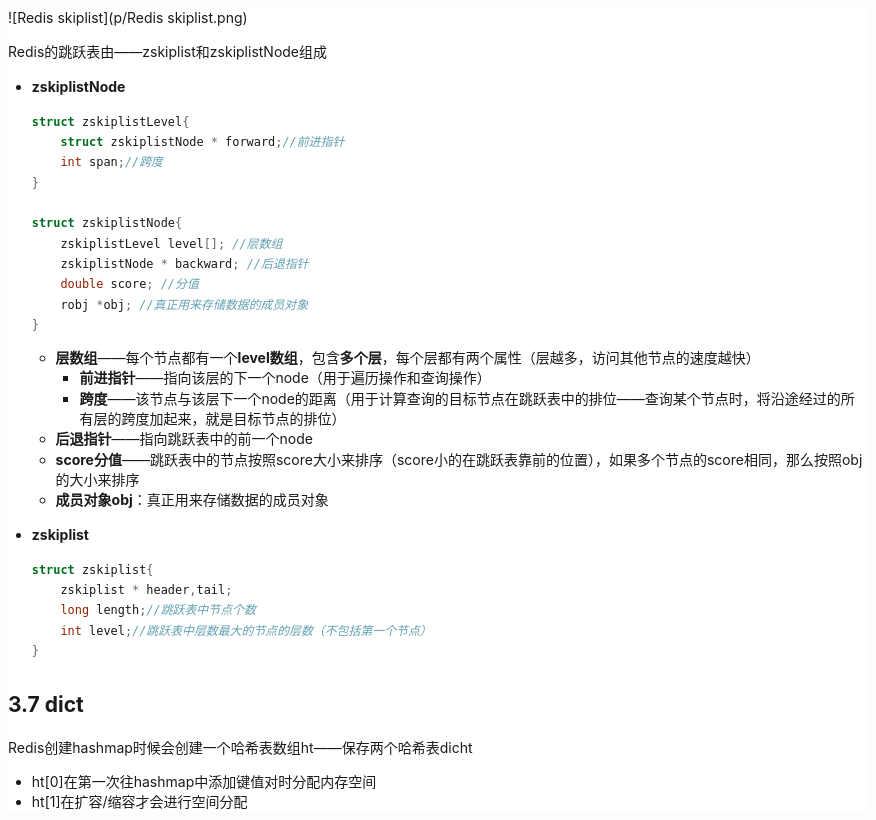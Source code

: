 ![Redis skiplist](p/Redis skiplist.png)

Redis的跳跃表由——zskiplist和zskiplistNode组成

* **zskiplistNode**

  ```c
  struct zskiplistLevel{
      struct zskiplistNode * forward;//前进指针
      int span;//跨度
  }
  
  struct zskiplistNode{
      zskiplistLevel level[]; //层数组
      zskiplistNode * backward; //后退指针
      double score; //分值
      robj *obj; //真正用来存储数据的成员对象
  }
  ```

  * **层数组**——每个节点都有一个**level数组**，包含**多个层**，每个层都有两个属性（层越多，访问其他节点的速度越快）
    * **前进指针**——指向该层的下一个node（用于遍历操作和查询操作）
    * **跨度**——该节点与该层下一个node的距离（用于计算查询的目标节点在跳跃表中的排位——查询某个节点时，将沿途经过的所有层的跨度加起来，就是目标节点的排位）
  * **后退指针**——指向跳跃表中的前一个node
  * **score分值**——跳跃表中的节点按照score大小来排序（score小的在跳跃表靠前的位置），如果多个节点的score相同，那么按照obj的大小来排序
  * **成员对象obj**：真正用来存储数据的成员对象

* **zskiplist**

  ```C
  struct zskiplist{
      zskiplist * header,tail;
      long length;//跳跃表中节点个数
      int level;//跳跃表中层数最大的节点的层数（不包括第一个节点）
  }
  ```

  

## 3.7 dict

Redis创建hashmap时候会创建一个哈希表数组ht——保存两个哈希表dicht

* ht[0]在第一次往hashmap中添加键值对时分配内存空间
* ht[1]在扩容/缩容才会进行空间分配
